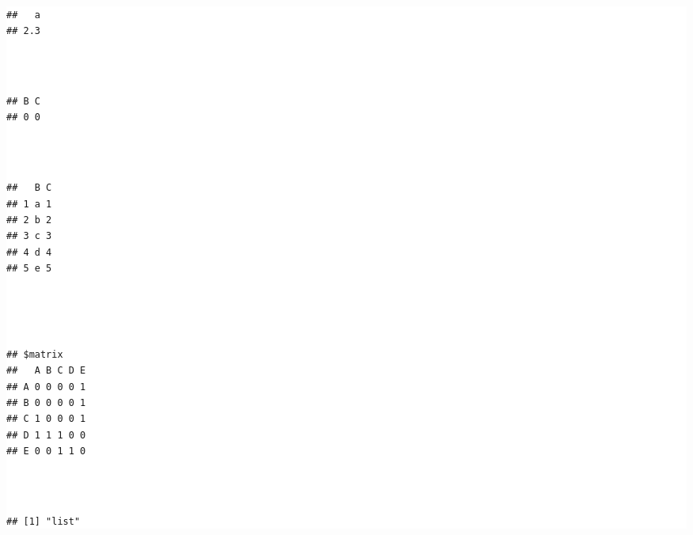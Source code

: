     ##   a 
    ## 2.3

`  `\
`   `

    ## B C 
    ## 0 0

`  `\
`   `

    ##   B C
    ## 1 a 1
    ## 2 b 2
    ## 3 c 3
    ## 4 d 4
    ## 5 e 5

`  `\
`  `\
`  `

    ## $matrix
    ##   A B C D E
    ## A 0 0 0 0 1
    ## B 0 0 0 0 1
    ## C 1 0 0 0 1
    ## D 1 1 1 0 0
    ## E 0 0 1 1 0

`  `\
`  `

    ## [1] "list"


[^1]: <https://cran.r-project.org/doc/manuals/r-devel/R-lang.html#Operators>
[^2]: <https://cran.r-project.org/doc/manuals/r-devel/R-lang.html#Objects>
[^3]: <https://stackoverflow.com/questions/5963269/how-to-make-a-great-r-reproducible-example>
[^4]: <https://cran.r-project.org/doc/manuals/r-release/R-lang.html#Introduction>
[^5]: <http://publish.illinois.edu/johnrgallagher/files/2015/10/BaseGraphicsCheatsheet.pdf>
[^6]: <http://cloford.com/resources/colours/500col.htm>
[^7]: <https://www.sci.unich.it/~francesc/teaching/network/eigenvector.html>
[^8]: <https://snap.stanford.edu/data/>
[^9]: <http://networkrepository.com/>
[^10]: <https://stackoverflow.com/questions/9471906/what-are-the-differences-between-community-detection-algorithms-in-igraph/>
[^11]: <https://stackoverflow.com/questions/39290909/igraph-resolving-tight-overlapping-nodes>